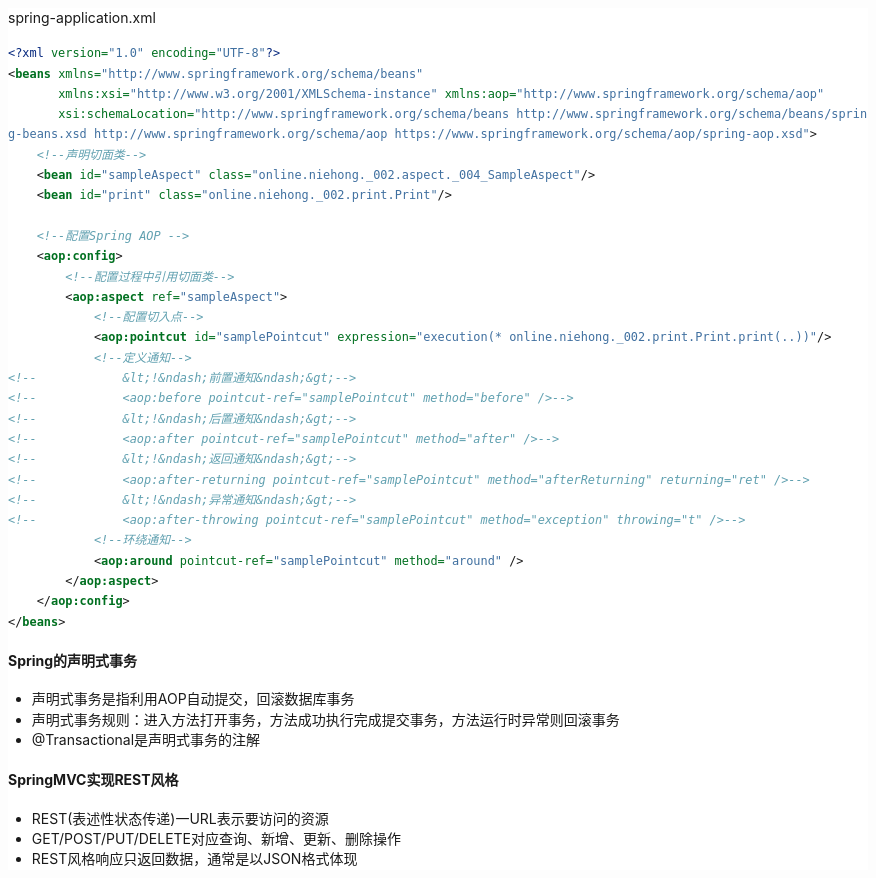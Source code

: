 

spring-application.xml

```xml
<?xml version="1.0" encoding="UTF-8"?>
<beans xmlns="http://www.springframework.org/schema/beans"
       xmlns:xsi="http://www.w3.org/2001/XMLSchema-instance" xmlns:aop="http://www.springframework.org/schema/aop"
       xsi:schemaLocation="http://www.springframework.org/schema/beans http://www.springframework.org/schema/beans/spring-beans.xsd http://www.springframework.org/schema/aop https://www.springframework.org/schema/aop/spring-aop.xsd">
    <!--声明切面类-->
    <bean id="sampleAspect" class="online.niehong._002.aspect._004_SampleAspect"/>
    <bean id="print" class="online.niehong._002.print.Print"/>

    <!--配置Spring AOP -->
    <aop:config>
        <!--配置过程中引用切面类-->
        <aop:aspect ref="sampleAspect">
            <!--配置切入点-->
            <aop:pointcut id="samplePointcut" expression="execution(* online.niehong._002.print.Print.print(..))"/>
            <!--定义通知-->
<!--            &lt;!&ndash;前置通知&ndash;&gt;-->
<!--            <aop:before pointcut-ref="samplePointcut" method="before" />-->
<!--            &lt;!&ndash;后置通知&ndash;&gt;-->
<!--            <aop:after pointcut-ref="samplePointcut" method="after" />-->
<!--            &lt;!&ndash;返回通知&ndash;&gt;-->
<!--            <aop:after-returning pointcut-ref="samplePointcut" method="afterReturning" returning="ret" />-->
<!--            &lt;!&ndash;异常通知&ndash;&gt;-->
<!--            <aop:after-throwing pointcut-ref="samplePointcut" method="exception" throwing="t" />-->
            <!--环绕通知-->
            <aop:around pointcut-ref="samplePointcut" method="around" />
        </aop:aspect>
    </aop:config>
</beans>
```



#### Spring的声明式事务

- 声明式事务是指利用AOP自动提交，回滚数据库事务
- 声明式事务规则：进入方法打开事务，方法成功执行完成提交事务，方法运行时异常则回滚事务
- @Transactional是声明式事务的注解





#### SpringMVC实现REST风格

- REST(表述性状态传递)一URL表示要访问的资源
- GET/POST/PUT/DELETE对应查询、新增、更新、删除操作
- REST风格响应只返回数据，通常是以JSON格式体现
